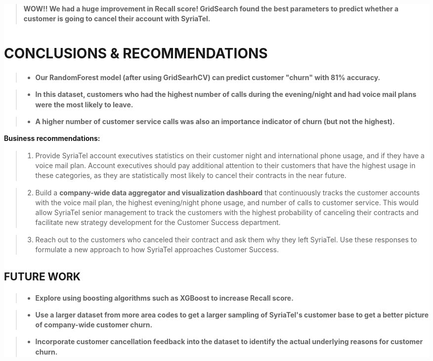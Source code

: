 
> **WOW!! We had a huge improvement in Recall score! GridSearch found the best parameters to predict whether a customer is going to cancel their account with SyriaTel.**

# CONCLUSIONS & RECOMMENDATIONS

> - **Our RandomForest model (after using GridSearhCV) can predict customer "churn" with 81% accuracy.**

> - **In this dataset, customers who had the highest number of calls during the evening/night and had voice mail plans were the most likely to leave.** 

> - **A higher number of customer service calls was also an importance indicator of churn (but not the highest).**

**Business recommendations:**

> 1. Provide SyriaTel account executives statistics on their customer night and international phone usage, and if they have a voice mail plan. Account executives should pay additional attention to their customers that have the highest usage in these categories, as they are statistically most  likely to cancel their contracts in the near future.
 

> 2. Build a **company-wide data aggregator and visualization dashboard** that continuously tracks the customer accounts with the voice mail plan, the highest evening/night phone usage, and number of calls to customer service. This would allow SyriaTel senior management to track the customers with the highest probability of canceling their contracts and facilitate new strategy development for the Customer Success department. 

> 3. Reach out to the customers who canceled their contract and ask them why they left SyriaTel. Use these responses to formulate a new approach to how SyriaTel approaches Customer Success. 

## FUTURE WORK

> - **Explore using boosting algorithms such as XGBoost to increase Recall score.**

> - **Use a larger dataset from more area codes to get a larger sampling of SyriaTel's customer base to get a better picture of company-wide customer churn.**

> - **Incorporate customer cancellation feedback into the dataset to identify the actual underlying reasons for customer churn.** 
